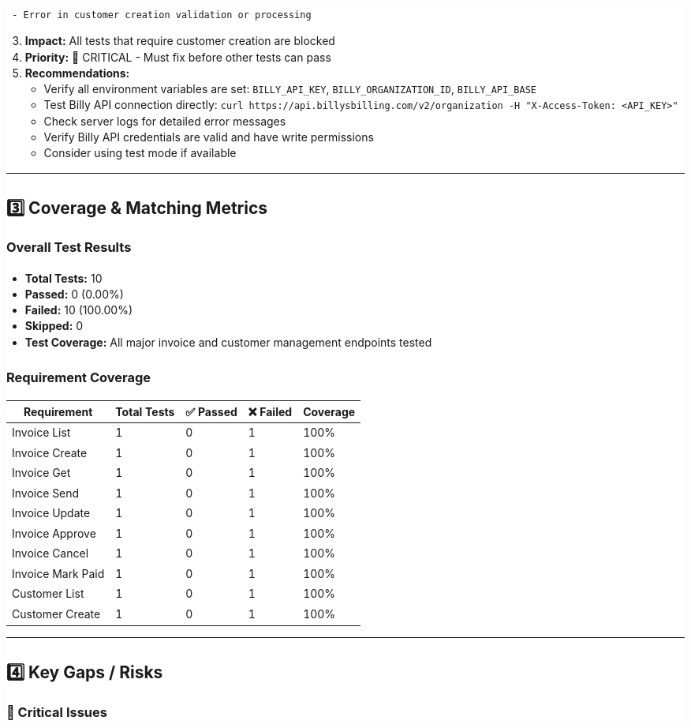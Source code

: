      - Error in customer creation validation or processing
  3. **Impact:** All tests that require customer creation are blocked
  4. **Priority:** 🔴 CRITICAL - Must fix before other tests can pass
  5. **Recommendations:**
     - Verify all environment variables are set: `BILLY_API_KEY`, `BILLY_ORGANIZATION_ID`, `BILLY_API_BASE`
     - Test Billy API connection directly: `curl https://api.billysbilling.com/v2/organization -H "X-Access-Token: <API_KEY>"`
     - Check server logs for detailed error messages
     - Verify Billy API credentials are valid and have write permissions
     - Consider using test mode if available

---

## 3️⃣ Coverage & Matching Metrics

### Overall Test Results

- **Total Tests:** 10
- **Passed:** 0 (0.00%)
- **Failed:** 10 (100.00%)
- **Skipped:** 0
- **Test Coverage:** All major invoice and customer management endpoints tested

### Requirement Coverage

| Requirement       | Total Tests | ✅ Passed | ❌ Failed | Coverage |
| ----------------- | ----------- | --------- | --------- | -------- |
| Invoice List      | 1           | 0         | 1         | 100%     |
| Invoice Create    | 1           | 0         | 1         | 100%     |
| Invoice Get       | 1           | 0         | 1         | 100%     |
| Invoice Send      | 1           | 0         | 1         | 100%     |
| Invoice Update    | 1           | 0         | 1         | 100%     |
| Invoice Approve   | 1           | 0         | 1         | 100%     |
| Invoice Cancel    | 1           | 0         | 1         | 100%     |
| Invoice Mark Paid | 1           | 0         | 1         | 100%     |
| Customer List     | 1           | 0         | 1         | 100%     |
| Customer Create   | 1           | 0         | 1         | 100%     |

---

## 4️⃣ Key Gaps / Risks

### 🔴 Critical Issues

